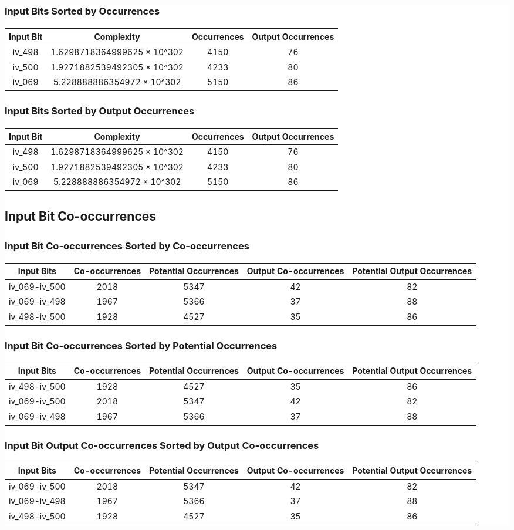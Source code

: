 ### Input Bits Sorted by Occurrences

| Input Bit | Complexity | Occurrences | Output Occurrences |
|:---------:|:----------:|:-----------:|:------------------:|
| iv_498 | 1.6298718364999625 × 10^302 | 4150 | 76 |
| iv_500 | 1.9271882539492305 × 10^302 | 4233 | 80 |
| iv_069 | 5.228888886354972 × 10^302 | 5150 | 86 |

### Input Bits Sorted by Output Occurrences

| Input Bit | Complexity | Occurrences | Output Occurrences |
|:---------:|:----------:|:-----------:|:------------------:|
| iv_498 | 1.6298718364999625 × 10^302 | 4150 | 76 |
| iv_500 | 1.9271882539492305 × 10^302 | 4233 | 80 |
| iv_069 | 5.228888886354972 × 10^302 | 5150 | 86 |

## Input Bit Co-occurrences

### Input Bit Co-occurrences Sorted by Co-occurrences

| Input Bits | Co-occurrences | Potential Occurrences | Output Co-occurrences | Potential Output Occurrences |
|:----------:|:--------------:|:---------------------:|:---------------------:|:----------------------------:|
| iv_069-iv_500 | 2018 | 5347 | 42 | 82 |
| iv_069-iv_498 | 1967 | 5366 | 37 | 88 |
| iv_498-iv_500 | 1928 | 4527 | 35 | 86 |

### Input Bit Co-occurrences Sorted by Potential Occurrences

| Input Bits | Co-occurrences | Potential Occurrences | Output Co-occurrences | Potential Output Occurrences |
|:----------:|:--------------:|:---------------------:|:---------------------:|:----------------------------:|
| iv_498-iv_500 | 1928 | 4527 | 35 | 86 |
| iv_069-iv_500 | 2018 | 5347 | 42 | 82 |
| iv_069-iv_498 | 1967 | 5366 | 37 | 88 |

### Input Bit Output Co-occurrences Sorted by Output Co-occurrences

| Input Bits | Co-occurrences | Potential Occurrences | Output Co-occurrences | Potential Output Occurrences |
|:----------:|:--------------:|:---------------------:|:---------------------:|:----------------------------:|
| iv_069-iv_500 | 2018 | 5347 | 42 | 82 |
| iv_069-iv_498 | 1967 | 5366 | 37 | 88 |
| iv_498-iv_500 | 1928 | 4527 | 35 | 86 |
